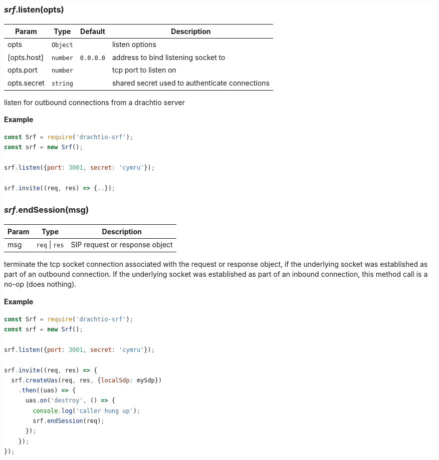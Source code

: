 ### *srf*.listen(opts)

| Param | Type | Default | Description |
| --- | --- | --- | --- |
| opts | <code>Object</code> |  | listen options |
| [opts.host] | <code>number</code> | <code>0.0.0.0</code> | address to bind listening socket to |
| opts.port | <code>number</code> |  | tcp port to listen on |
| opts.secret | <code>string</code> |  | shared secret used to authenticate connections |

listen for outbound connections from a drachtio server

**Example**  
```js
const Srf = require('drachtio-srf');
const srf = new Srf();

srf.listen({port: 3001, secret: 'cymru'});

srf.invite((req, res) => {..});
```
<a name="Srf+endSession"></a>

### *srf*.endSession(msg)

| Param | Type | Description |
| --- | --- | --- |
| msg | <code>req</code> &#124; <code>res</code> | SIP request or response object |

terminate the tcp socket connection associated with the request or response object,
  if the underlying socket was established as part of an outbound connection.  If
  the underlying socket was established as part of an inbound connection, this method
  call is a no-op (does nothing).

**Example**  
```js
const Srf = require('drachtio-srf');
const srf = new Srf();

srf.listen({port: 3001, secret: 'cymru'});

srf.invite((req, res) => {
  srf.createUas(req, res, {localSdp: mySdp})
    .then((uas) => {
      uas.on('destroy', () => {
        console.log('caller hung up');
        srf.endSession(req);
      });
    });
});
```
<a name="Srf+event_connect"></a>

